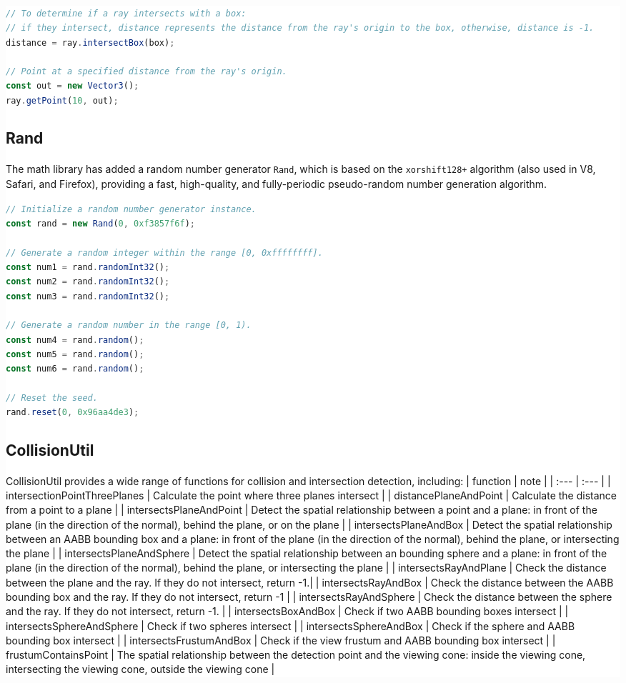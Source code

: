 ```typescript
// To determine if a ray intersects with a box:
// if they intersect, distance represents the distance from the ray's origin to the box, otherwise, distance is -1.
distance = ray.intersectBox(box);

// Point at a specified distance from the ray's origin.
const out = new Vector3();
ray.getPoint(10, out);

```

## Rand

The math library has added a random number generator `Rand`, which is based on the `xorshift128+` algorithm (also used in V8, Safari, and Firefox), providing a fast, high-quality, and fully-periodic pseudo-random number generation algorithm.

```typescript
// Initialize a random number generator instance.
const rand = new Rand(0, 0xf3857f6f);

// Generate a random integer within the range [0, 0xffffffff].
const num1 = rand.randomInt32();
const num2 = rand.randomInt32();
const num3 = rand.randomInt32();

// Generate a random number in the range [0, 1).
const num4 = rand.random();
const num5 = rand.random();
const num6 = rand.random();

// Reset the seed.
rand.reset(0, 0x96aa4de3);
```

## CollisionUtil
CollisionUtil provides a wide range of functions for collision and intersection detection, including:
| function | note |
| :--- | :--- |
| intersectionPointThreePlanes | Calculate the point where three planes intersect |
| distancePlaneAndPoint | Calculate the distance from a point to a plane |
| intersectsPlaneAndPoint | Detect the spatial relationship between a point and a plane: in front of the plane (in the direction of the normal), behind the plane, or on the plane |
| intersectsPlaneAndBox | Detect the spatial relationship between an AABB bounding box and a plane: in front of the plane (in the direction of the normal), behind the plane, or intersecting the plane |
| intersectsPlaneAndSphere | Detect the spatial relationship between an bounding sphere and a plane: in front of the plane (in the direction of the normal), behind the plane, or intersecting the plane |
| intersectsRayAndPlane | Check the distance between the plane and the ray. If they do not intersect, return -1.|
| intersectsRayAndBox | Check the distance between the AABB bounding box and the ray. If they do not intersect, return -1 |
| intersectsRayAndSphere | Check the distance between the sphere and the ray. If they do not intersect, return -1. |
| intersectsBoxAndBox | Check if two AABB bounding boxes intersect |
| intersectsSphereAndSphere | Check if two spheres intersect |
| intersectsSphereAndBox | Check if the sphere and AABB bounding box intersect |
| intersectsFrustumAndBox | Check if the view frustum and AABB bounding box intersect |
| frustumContainsPoint | The spatial relationship between the detection point and the viewing cone: inside the viewing cone, intersecting the viewing cone, outside the viewing cone |